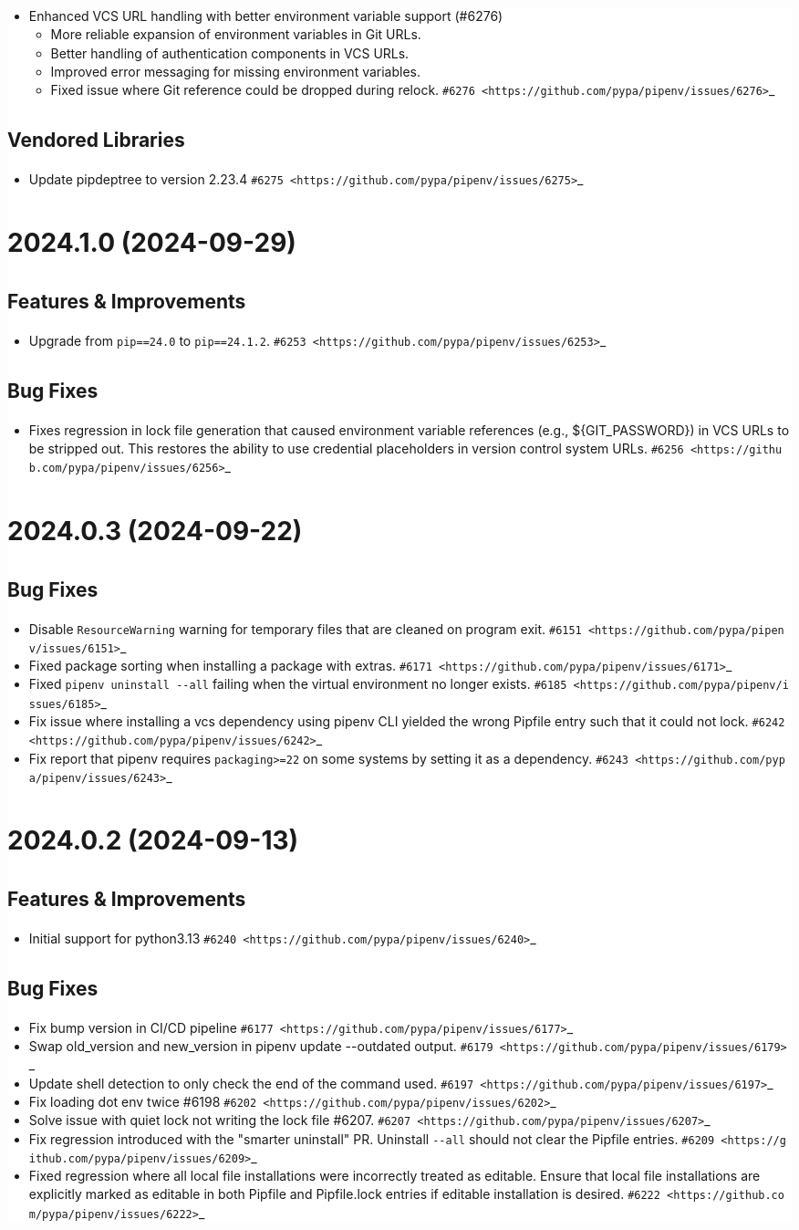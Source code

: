   - Enhanced VCS URL handling with better environment variable support (#6276)
    - More reliable expansion of environment variables in Git URLs.
    - Better handling of authentication components in VCS URLs.
    - Improved error messaging for missing environment variables.
    - Fixed issue where Git reference could be dropped during relock.  `#6276 <https://github.com/pypa/pipenv/issues/6276>`_

Vendored Libraries
------------------

- Update pipdeptree to version 2.23.4  `#6275 <https://github.com/pypa/pipenv/issues/6275>`_

2024.1.0 (2024-09-29)
=====================

Features & Improvements
-----------------------

- Upgrade from ``pip==24.0`` to ``pip==24.1.2``.  `#6253 <https://github.com/pypa/pipenv/issues/6253>`_

Bug Fixes
---------

- Fixes regression in lock file generation that caused environment variable references (e.g., ${GIT_PASSWORD}) in VCS URLs to be stripped out. This restores the ability to use credential placeholders in version control system URLs.  `#6256 <https://github.com/pypa/pipenv/issues/6256>`_

2024.0.3 (2024-09-22)
=====================

Bug Fixes
---------

- Disable ``ResourceWarning`` warning for temporary files that are cleaned on program exit.  `#6151 <https://github.com/pypa/pipenv/issues/6151>`_
- Fixed package sorting when installing a package with extras.  `#6171 <https://github.com/pypa/pipenv/issues/6171>`_
- Fixed ``pipenv uninstall --all`` failing when the virtual environment no longer exists.  `#6185 <https://github.com/pypa/pipenv/issues/6185>`_
- Fix issue where installing a vcs dependency using pipenv CLI yielded the wrong Pipfile entry such that it could not lock.  `#6242 <https://github.com/pypa/pipenv/issues/6242>`_
- Fix report that pipenv requires ``packaging>=22`` on some systems by setting it as a dependency.  `#6243 <https://github.com/pypa/pipenv/issues/6243>`_

2024.0.2 (2024-09-13)
=====================

Features & Improvements
-----------------------

- Initial support for python3.13  `#6240 <https://github.com/pypa/pipenv/issues/6240>`_

Bug Fixes
---------

- Fix bump version in CI/CD pipeline  `#6177 <https://github.com/pypa/pipenv/issues/6177>`_
- Swap old_version and new_version in pipenv update --outdated output.  `#6179 <https://github.com/pypa/pipenv/issues/6179>`_
- Update shell detection to only check the end of the command used.  `#6197 <https://github.com/pypa/pipenv/issues/6197>`_
- Fix loading dot env twice #6198  `#6202 <https://github.com/pypa/pipenv/issues/6202>`_
- Solve issue with quiet lock not writing the lock file #6207.  `#6207 <https://github.com/pypa/pipenv/issues/6207>`_
- Fix regression introduced with the "smarter uninstall" PR.  Uninstall ``--all`` should not clear the Pipfile entries.  `#6209 <https://github.com/pypa/pipenv/issues/6209>`_
- Fixed regression where all local file installations were incorrectly treated as editable. Ensure that local file installations are explicitly marked as editable in both Pipfile and Pipfile.lock entries if editable installation is desired.  `#6222 <https://github.com/pypa/pipenv/issues/6222>`_